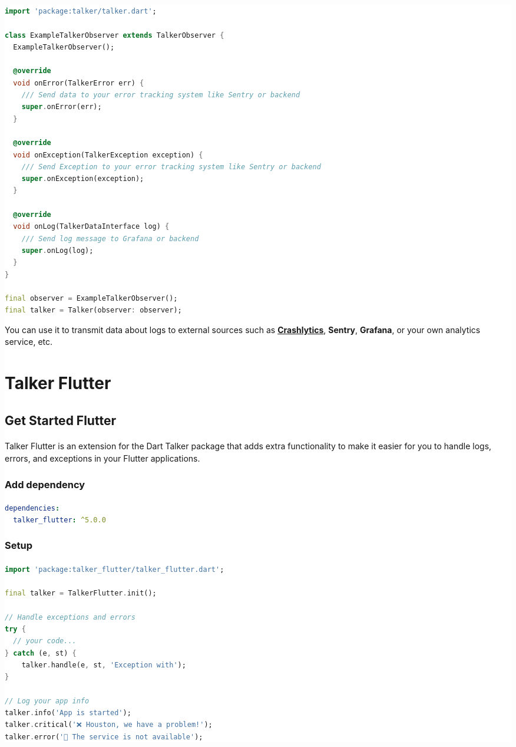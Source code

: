 ```dart
import 'package:talker/talker.dart';

class ExampleTalkerObserver extends TalkerObserver {
  ExampleTalkerObserver();

  @override
  void onError(TalkerError err) {
    /// Send data to your error tracking system like Sentry or backend
    super.onError(err);
  }

  @override
  void onException(TalkerException exception) {
    /// Send Exception to your error tracking system like Sentry or backend
    super.onException(exception);
  }

  @override
  void onLog(TalkerDataInterface log) {
    /// Send log message to Grafana or backend
    super.onLog(log);
  }
}

final observer = ExampleTalkerObserver();
final talker = Talker(observer: observer);
```

You can use it to transmit data about logs to external sources such as **[Crashlytics](#crashlytics-integration)**, **Sentry**, **Grafana**, or your own analytics service, etc.

# Talker Flutter

## Get Started Flutter

Talker Flutter is an extension for the Dart Talker package that adds extra functionality to make it easier for you to handle logs, errors, and exceptions in your Flutter applications.

### Add dependency
```yaml
dependencies:
  talker_flutter: ^5.0.0
```

### Setup

```dart
import 'package:talker_flutter/talker_flutter.dart';

final talker = TalkerFlutter.init();

// Handle exceptions and errors
try {
  // your code...
} catch (e, st) {
    talker.handle(e, st, 'Exception with');
}

// Log your app info
talker.info('App is started');
talker.critical('❌ Houston, we have a problem!');
talker.error('🚨 The service is not available');
```